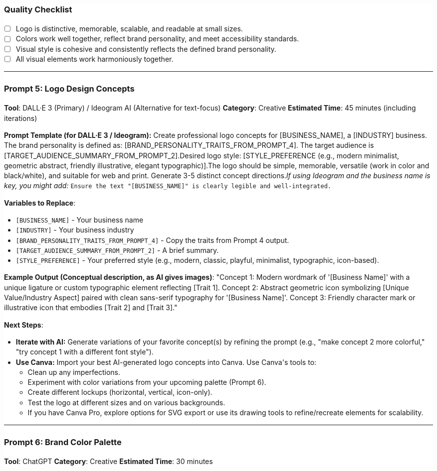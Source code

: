 ### Quality Checklist
- [ ] Logo is distinctive, memorable, scalable, and readable at small sizes.
- [ ] Colors work well together, reflect brand personality, and meet accessibility standards.
- [ ] Visual style is cohesive and consistently reflects the defined brand personality.
- [ ] All visual elements work harmoniously together.

---

### Prompt 5: Logo Design Concepts

**Tool**: DALL·E 3 (Primary) / Ideogram AI (Alternative for text-focus)
**Category**: Creative
**Estimated Time**: 45 minutes (including iterations)

**Prompt Template (for DALL·E 3 / Ideogram):**
Create professional logo concepts for [BUSINESS_NAME], a [INDUSTRY] business. The brand personality is defined as: [BRAND_PERSONALITY_TRAITS_FROM_PROMPT_4]. The target audience is [TARGET_AUDIENCE_SUMMARY_FROM_PROMPT_2].Desired logo style: [STYLE_PREFERENCE (e.g., modern minimalist, geometric abstract, friendly illustrative, elegant typographic)].The logo should be simple, memorable, versatile (work in color and black/white), and suitable for web and print. Generate 3-5 distinct concept directions.*If using Ideogram and the business name is key, you might add:* `Ensure the text "[BUSINESS_NAME]" is clearly legible and well-integrated.`

**Variables to Replace**:
- `[BUSINESS_NAME]` - Your business name
- `[INDUSTRY]` - Your business industry
- `[BRAND_PERSONALITY_TRAITS_FROM_PROMPT_4]` - Copy the traits from Prompt 4 output.
- `[TARGET_AUDIENCE_SUMMARY_FROM_PROMPT_2]` - A brief summary.
- `[STYLE_PREFERENCE]` - Your preferred style (e.g., modern, classic, playful, minimalist, typographic, icon-based).

**Example Output (Conceptual description, as AI gives images)**:
"Concept 1: Modern wordmark of '[Business Name]' with a unique ligature or custom typographic element reflecting [Trait 1]. Concept 2: Abstract geometric icon symbolizing [Unique Value/Industry Aspect] paired with clean sans-serif typography for '[Business Name]'. Concept 3: Friendly character mark or illustrative icon that embodies [Trait 2] and [Trait 3]."

**Next Steps**:
- **Iterate with AI:** Generate variations of your favorite concept(s) by refining the prompt (e.g., "make concept 2 more colorful," "try concept 1 with a different font style").
- **Use Canva:** Import your best AI-generated logo concepts into Canva. Use Canva's tools to:
    - Clean up any imperfections.
    - Experiment with color variations from your upcoming palette (Prompt 6).
    - Create different lockups (horizontal, vertical, icon-only).
    - Test the logo at different sizes and on various backgrounds.
    - If you have Canva Pro, explore options for SVG export or use its drawing tools to refine/recreate elements for scalability.

---

### Prompt 6: Brand Color Palette

**Tool**: ChatGPT
**Category**: Creative
**Estimated Time**: 30 minutes
